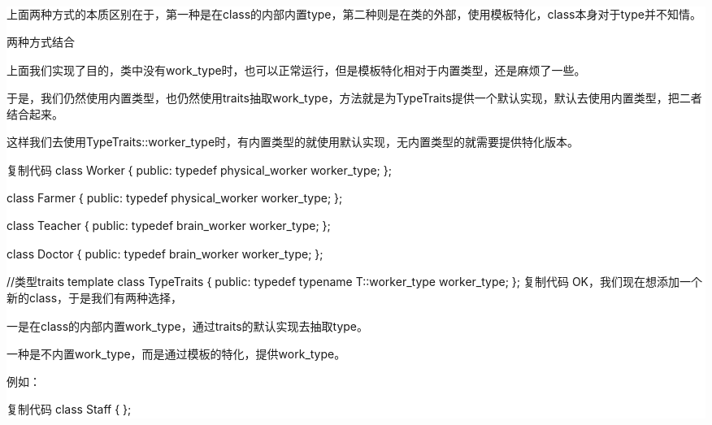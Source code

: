 
上面两种方式的本质区别在于，第一种是在class的内部内置type，第二种则是在类的外部，使用模板特化，class本身对于type并不知情。

 

两种方式结合

 

上面我们实现了目的，类中没有work_type时，也可以正常运行，但是模板特化相对于内置类型，还是麻烦了一些。

于是，我们仍然使用内置类型，也仍然使用traits抽取work_type，方法就是为TypeTraits提供一个默认实现，默认去使用内置类型，把二者结合起来。

这样我们去使用TypeTraits<T>::worker_type时，有内置类型的就使用默认实现，无内置类型的就需要提供特化版本。

复制代码
class Worker
{
public:
    typedef physical_worker worker_type;
};

class Farmer
{
public:
    typedef physical_worker worker_type;
};

class Teacher
{
public:
    typedef brain_worker worker_type;
};

class Doctor
{
public:
    typedef brain_worker worker_type;
};


//类型traits 
template <typename T>
class TypeTraits
{
public:
    typedef typename T::worker_type worker_type;
};
复制代码
OK，我们现在想添加一个新的class，于是我们有两种选择，

一是在class的内部内置work_type，通过traits的默认实现去抽取type。

一种是不内置work_type，而是通过模板的特化，提供work_type。

例如：

复制代码
class Staff
{
};
